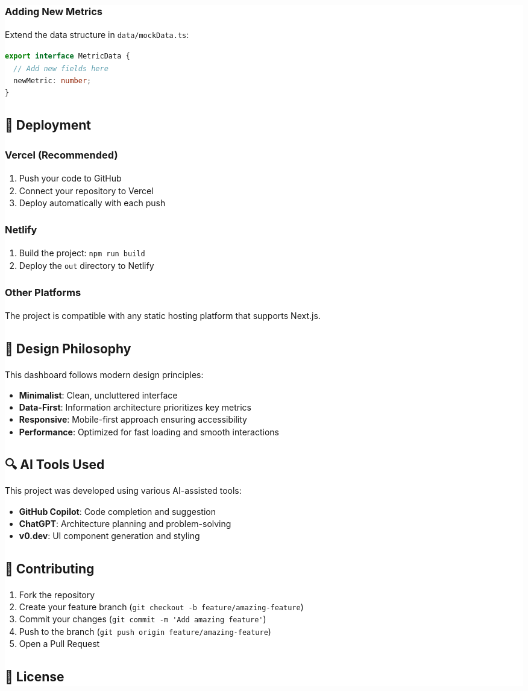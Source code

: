 ### Adding New Metrics
Extend the data structure in `data/mockData.ts`:

```typescript
export interface MetricData {
  // Add new fields here
  newMetric: number;
}
```

## 🚀 Deployment

### Vercel (Recommended)
1. Push your code to GitHub
2. Connect your repository to Vercel
3. Deploy automatically with each push

### Netlify
1. Build the project: `npm run build`
2. Deploy the `out` directory to Netlify

### Other Platforms
The project is compatible with any static hosting platform that supports Next.js.

## 🎨 Design Philosophy

This dashboard follows modern design principles:
- **Minimalist**: Clean, uncluttered interface
- **Data-First**: Information architecture prioritizes key metrics
- **Responsive**: Mobile-first approach ensuring accessibility
- **Performance**: Optimized for fast loading and smooth interactions

## 🔍 AI Tools Used

This project was developed using various AI-assisted tools:
- **GitHub Copilot**: Code completion and suggestion
- **ChatGPT**: Architecture planning and problem-solving
- **v0.dev**: UI component generation and styling

## 🤝 Contributing

1. Fork the repository
2. Create your feature branch (`git checkout -b feature/amazing-feature`)
3. Commit your changes (`git commit -m 'Add amazing feature'`)
4. Push to the branch (`git push origin feature/amazing-feature`)
5. Open a Pull Request

## 📄 License

